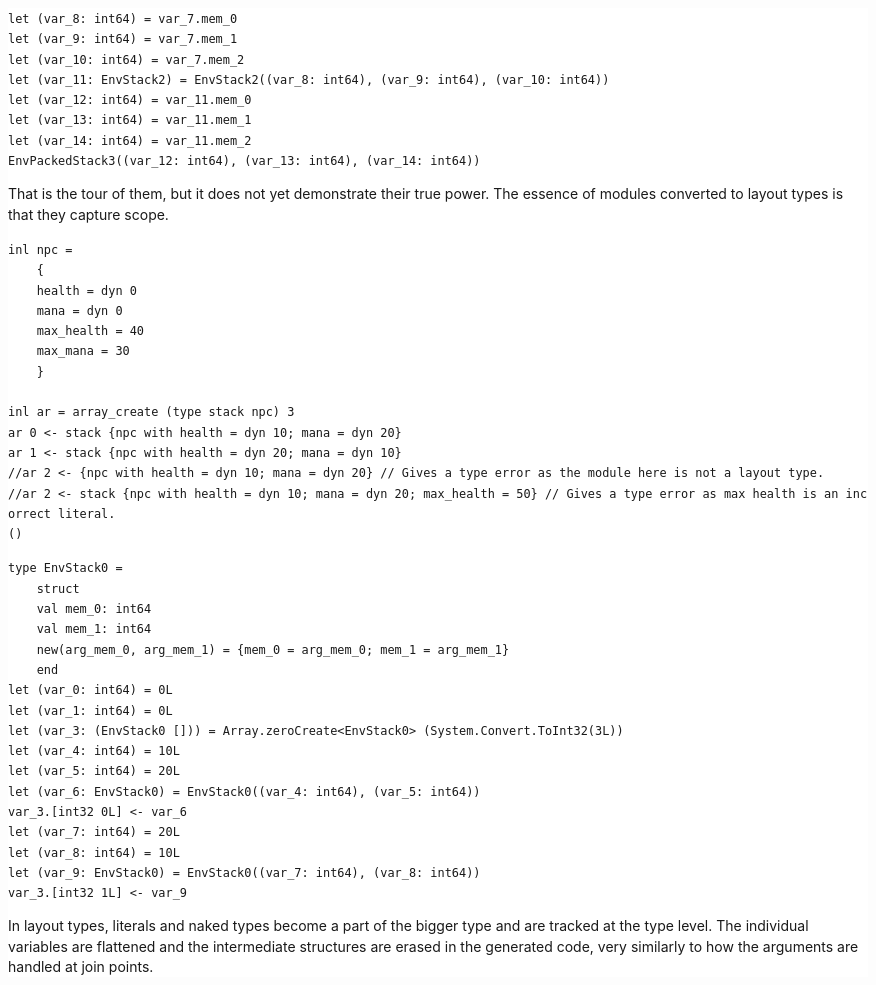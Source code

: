 ```
let (var_8: int64) = var_7.mem_0
let (var_9: int64) = var_7.mem_1
let (var_10: int64) = var_7.mem_2
let (var_11: EnvStack2) = EnvStack2((var_8: int64), (var_9: int64), (var_10: int64))
let (var_12: int64) = var_11.mem_0
let (var_13: int64) = var_11.mem_1
let (var_14: int64) = var_11.mem_2
EnvPackedStack3((var_12: int64), (var_13: int64), (var_14: int64))
```

That is the tour of them, but it does not yet demonstrate their true power. The essence of modules converted to layout types is that they capture scope.

```
inl npc = 
    {
    health = dyn 0
    mana = dyn 0
    max_health = 40
    max_mana = 30
    }

inl ar = array_create (type stack npc) 3
ar 0 <- stack {npc with health = dyn 10; mana = dyn 20}
ar 1 <- stack {npc with health = dyn 20; mana = dyn 10}
//ar 2 <- {npc with health = dyn 10; mana = dyn 20} // Gives a type error as the module here is not a layout type.
//ar 2 <- stack {npc with health = dyn 10; mana = dyn 20; max_health = 50} // Gives a type error as max health is an incorrect literal.
()
```
```
type EnvStack0 =
    struct
    val mem_0: int64
    val mem_1: int64
    new(arg_mem_0, arg_mem_1) = {mem_0 = arg_mem_0; mem_1 = arg_mem_1}
    end
let (var_0: int64) = 0L
let (var_1: int64) = 0L
let (var_3: (EnvStack0 [])) = Array.zeroCreate<EnvStack0> (System.Convert.ToInt32(3L))
let (var_4: int64) = 10L
let (var_5: int64) = 20L
let (var_6: EnvStack0) = EnvStack0((var_4: int64), (var_5: int64))
var_3.[int32 0L] <- var_6
let (var_7: int64) = 20L
let (var_8: int64) = 10L
let (var_9: EnvStack0) = EnvStack0((var_7: int64), (var_8: int64))
var_3.[int32 1L] <- var_9
```

In layout types, literals and naked types become a part of the bigger type and are tracked at the type level. The individual variables are flattened and the intermediate structures are erased in the generated code, very similarly to how the arguments are handled at join points.
